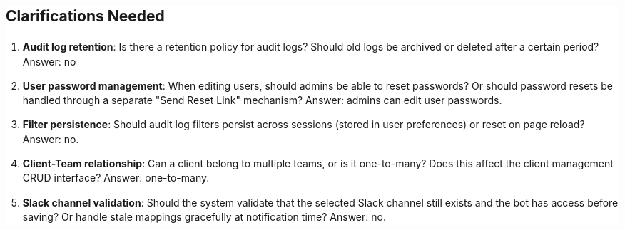 ## Clarifications Needed

1. **Audit log retention**: Is there a retention policy for audit logs? Should old logs be archived or deleted after a certain period? Answer: no

2. **User password management**: When editing users, should admins be able to reset passwords? Or should password resets be handled through a separate "Send Reset Link" mechanism? Answer: admins can edit user passwords.

3. **Filter persistence**: Should audit log filters persist across sessions (stored in user preferences) or reset on page reload? Answer: no.

4. **Client-Team relationship**: Can a client belong to multiple teams, or is it one-to-many? Does this affect the client management CRUD interface? Answer: one-to-many.

5. **Slack channel validation**: Should the system validate that the selected Slack channel still exists and the bot has access before saving? Or handle stale mappings gracefully at notification time? Answer: no.
